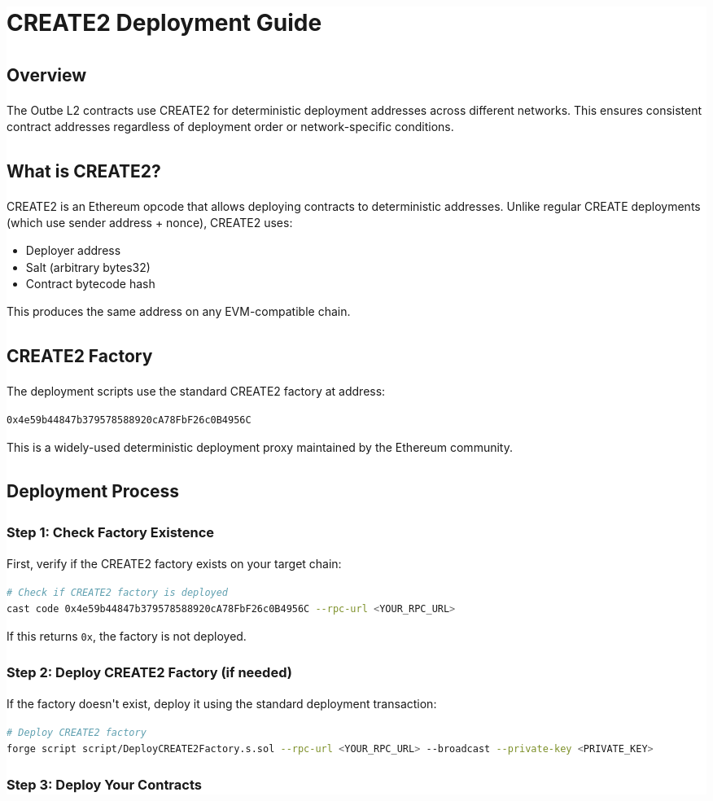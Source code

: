 # CREATE2 Deployment Guide

## Overview

The Outbe L2 contracts use CREATE2 for deterministic deployment addresses across different networks. This ensures consistent contract addresses regardless of deployment order or network-specific conditions.

## What is CREATE2?

CREATE2 is an Ethereum opcode that allows deploying contracts to deterministic addresses. Unlike regular CREATE deployments (which use sender address + nonce), CREATE2 uses:
- Deployer address
- Salt (arbitrary bytes32)
- Contract bytecode hash

This produces the same address on any EVM-compatible chain.

## CREATE2 Factory

The deployment scripts use the standard CREATE2 factory at address:
```
0x4e59b44847b379578588920cA78FbF26c0B4956C
```

This is a widely-used deterministic deployment proxy maintained by the Ethereum community.

## Deployment Process

### Step 1: Check Factory Existence

First, verify if the CREATE2 factory exists on your target chain:

```bash
# Check if CREATE2 factory is deployed
cast code 0x4e59b44847b379578588920cA78FbF26c0B4956C --rpc-url <YOUR_RPC_URL>
```

If this returns `0x`, the factory is not deployed.

### Step 2: Deploy CREATE2 Factory (if needed)

If the factory doesn't exist, deploy it using the standard deployment transaction:

```bash
# Deploy CREATE2 factory
forge script script/DeployCREATE2Factory.s.sol --rpc-url <YOUR_RPC_URL> --broadcast --private-key <PRIVATE_KEY>
```

### Step 3: Deploy Your Contracts
